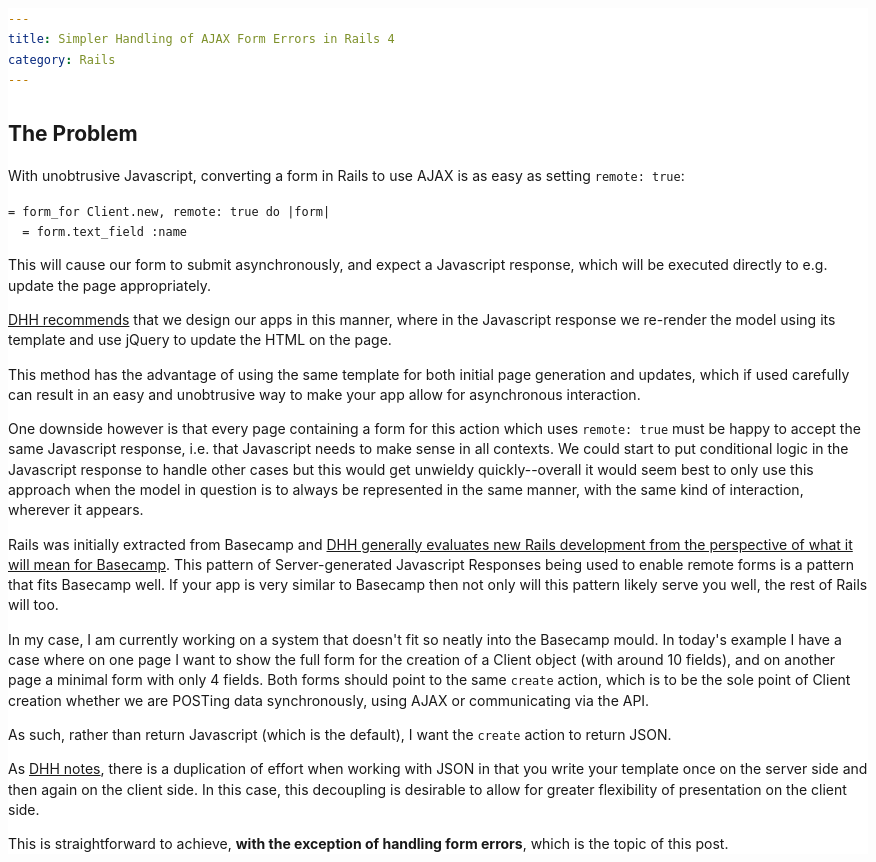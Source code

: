```yaml
---
title: Simpler Handling of AJAX Form Errors in Rails 4
category: Rails
---
```


## The Problem

With unobtrusive Javascript, converting a form in Rails to use AJAX is as easy as setting `remote: true`:

```haml
= form_for Client.new, remote: true do |form|
  = form.text_field :name
```

This will cause our form to submit asynchronously, and expect a Javascript response, which will be executed directly to e.g. update the page appropriately.

[DHH recommends](https://signalvnoise.com/posts/3697-server-generated-javascript-responses) that we design our apps in this manner, where in the Javascript response we re-render the model using its template and use jQuery to update the HTML on the page.

This method has the advantage of using the same template for both initial page generation and updates, which if used carefully can result in an easy and unobtrusive way to make your app allow for asynchronous interaction.

One downside however is that every page containing a form for this action which uses `remote: true` must be happy to accept the same Javascript response, i.e. that Javascript needs to make sense in all contexts. We could start to put conditional logic in the Javascript response to handle other cases but this would get unwieldy quickly--overall it would seem best to only use this approach when the model in question is to always be represented in the same manner, with the same kind of interaction, wherever it appears.

Rails was initially extracted from Basecamp and [DHH generally evaluates new Rails development from the perspective of what it will mean for Basecamp](http://david.heinemeierhansson.com/2012/the-parley-letter.html). This pattern of Server-generated Javascript Responses being used to enable remote forms is a pattern that fits Basecamp well. If your app is very similar to Basecamp then not only will this pattern likely serve you well, the rest of Rails will too.

In my case, I am currently working on a system that doesn't fit so neatly into the Basecamp mould. In today's example I have a case where on one page I want to show the full form for the creation of a Client object (with around 10 fields), and on another page a minimal form with only 4 fields. Both forms should point to the same `create` action, which is to be the sole point of Client creation whether we are POSTing data synchronously, using AJAX or communicating via the API.

As such, rather than return Javascript (which is the default), I want the `create` action to return JSON.

As [DHH notes](https://signalvnoise.com/posts/3697-server-generated-javascript-responses), there is a duplication of effort when working with JSON in that you write your template once on the server side and then again on the client side. In this case, this decoupling is desirable to allow for greater flexibility of presentation on the client side.

This is straightforward to achieve, **with the exception of handling form errors**, which is the topic of this post.

